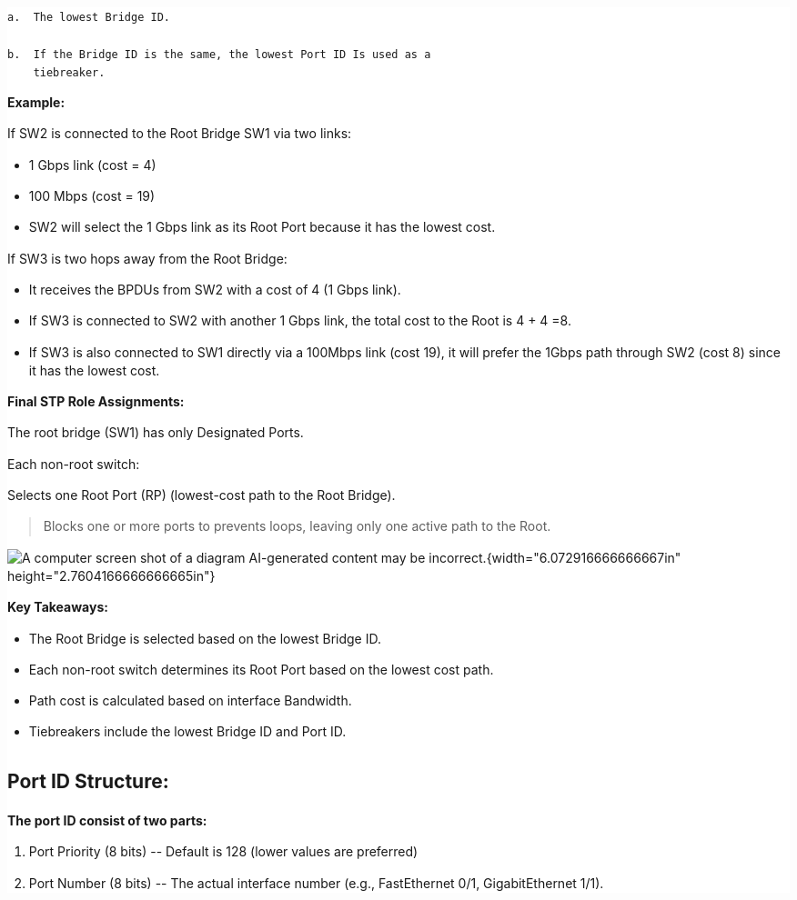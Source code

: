     a.  The lowest Bridge ID.

    b.  If the Bridge ID is the same, the lowest Port ID Is used as a
        tiebreaker.

**Example:**

If SW2 is connected to the Root Bridge SW1 via two links:

-   1 Gbps link (cost = 4)

-   100 Mbps (cost = 19)

-   SW2 will select the 1 Gbps link as its Root Port because it has the
    lowest cost.

If SW3 is two hops away from the Root Bridge:

-   It receives the BPDUs from SW2 with a cost of 4 (1 Gbps link).

-   If SW3 is connected to SW2 with another 1 Gbps link, the total cost
    to the Root is 4 + 4 =8.

-   If SW3 is also connected to SW1 directly via a 100Mbps link (cost
    19), it will prefer the 1Gbps path through SW2 (cost 8) since it has
    the lowest cost.

**Final STP Role Assignments:**

The root bridge (SW1) has only Designated Ports.

Each non-root switch:

Selects one Root Port (RP) (lowest-cost path to the Root Bridge).

> Blocks one or more ports to prevents loops, leaving only one active
> path to the Root.

![A computer screen shot of a diagram AI-generated content may be
incorrect.](media/image26.png){width="6.072916666666667in"
height="2.7604166666666665in"}

**Key Takeaways:**

-   The Root Bridge is selected based on the lowest Bridge ID.

-   Each non-root switch determines its Root Port based on the lowest
    cost path.

-   Path cost is calculated based on interface Bandwidth.

-   Tiebreakers include the lowest Bridge ID and Port ID.

## Port ID Structure:

**The port ID consist of two parts:**

1.  Port Priority (8 bits) -- Default is 128 (lower values are
    preferred)

2.  Port Number (8 bits) -- The actual interface number (e.g.,
    FastEthernet 0/1, GigabitEthernet 1/1).
